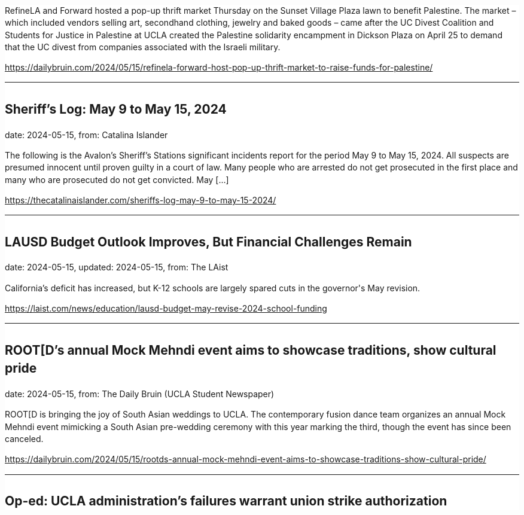 RefineLA and Forward hosted a pop-up thrift market Thursday on the Sunset Village Plaza lawn to benefit Palestine. 
The market &#8211; which included vendors selling art, secondhand clothing, jewelry and baked goods &#8211; came after the UC Divest Coalition and Students for Justice in Palestine at UCLA created the Palestine solidarity encampment in Dickson Plaza on April 25 to demand that the UC divest from companies associated with the Israeli military. 

<https://dailybruin.com/2024/05/15/refinela-forward-host-pop-up-thrift-market-to-raise-funds-for-palestine/>

---

## Sheriff’s Log: May 9 to May 15, 2024

date: 2024-05-15, from: Catalina Islander

The following is the Avalon’s Sheriff’s Stations significant incidents report for the period May 9 to May 15, 2024. All suspects are presumed innocent until proven guilty in a court of law. Many people who are arrested do not get prosecuted in the first place and many who are prosecuted do not get convicted. May [&#8230;] 

<https://thecatalinaislander.com/sheriffs-log-may-9-to-may-15-2024/>

---

## LAUSD Budget Outlook Improves, But Financial Challenges Remain

date: 2024-05-15, updated: 2024-05-15, from: The LAist

California’s deficit has increased, but K-12 schools are largely spared cuts in the governor's May revision. 

<https://laist.com/news/education/lausd-budget-may-revise-2024-school-funding>

---

## ROOT[D’s annual Mock Mehndi event aims to showcase traditions, show cultural pride

date: 2024-05-15, from: The Daily Bruin (UCLA Student Newspaper)

ROOT[D is bringing the joy of South Asian weddings to UCLA.
The contemporary fusion dance team organizes an annual Mock Mehndi event mimicking a South Asian pre-wedding ceremony with this year marking the third, though the event has since been canceled. 

<https://dailybruin.com/2024/05/15/rootds-annual-mock-mehndi-event-aims-to-showcase-traditions-show-cultural-pride/>

---

## Op-ed: UCLA administration’s failures warrant union strike authorization
